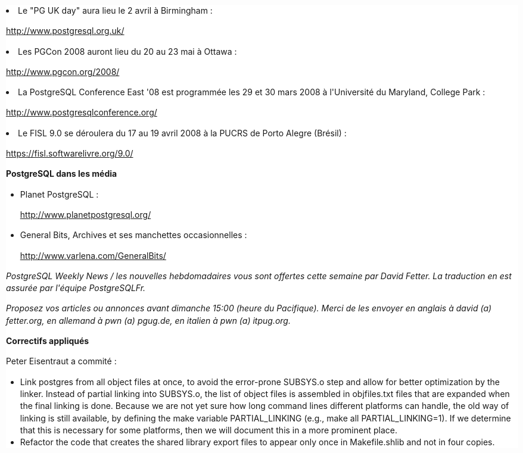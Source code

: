 <li>Le "PG UK day" aura lieu le 2 avril à Birmingham&nbsp;:

<a target="_blank" href="http://www.postgresql.org.uk/">http://www.postgresql.org.uk/</a></li>

<li>Les PGCon 2008 auront lieu du 20 au 23 mai à Ottawa&nbsp;:

<a target="_blank" href="http://www.pgcon.org/2008/">http://www.pgcon.org/2008/</a></li>

<li>La PostgreSQL Conference East '08 est programmée les 29 et 30 mars 2008 à l'Université du Maryland, College Park&nbsp;:

<a target="_blank" href="http://www.postgresqlconference.org/">http://www.postgresqlconference.org/</a></li>

<li>Le FISL 9.0 se déroulera du 17 au 19 avril 2008 à la PUCRS de Porto Alegre (Brésil)&nbsp;:

<a target="_blank" href="https://fisl.softwarelivre.org/9.0/">https://fisl.softwarelivre.org/9.0/</a></li>

</ul>

<p><strong>PostgreSQL dans les média</strong></p>

<ul>

<li>Planet PostgreSQL&nbsp;:

<a target="_blank" href="http://www.planetpostgresql.org/">http://www.planetpostgresql.org/</a></li>

<li>General Bits, Archives et ses manchettes occasionnelles&nbsp;:

<a target="_blank" href="http://www.varlena.com/GeneralBits/">http://www.varlena.com/GeneralBits/</a></li>

</ul>

<p><em>PostgreSQL Weekly News / les nouvelles hebdomadaires vous sont offertes cette semaine par David Fetter. La traduction en est assurée par l'équipe PostgreSQLFr.</em></p>

<p><em>Proposez vos articles ou annonces avant dimanche 15:00 (heure du Pacifique). Merci de les envoyer en anglais à david (a) fetter.org, en allemand à pwn (a) pgug.de, en italien à pwn (a) itpug.org.</em></p>

<p><strong>Correctifs appliqués</strong></p>

<p>Peter Eisentraut a commité&nbsp;:</p>

<ul>

<li>Link postgres from all object files at once, to avoid the error-prone SUBSYS.o step and allow for better optimization by the linker. Instead of partial linking into SUBSYS.o, the list of object files is assembled in objfiles.txt files that are expanded when the final linking is done. Because we are not yet sure how long command lines different platforms can handle, the old way of linking is still available, by defining the make variable PARTIAL_LINKING (e.g., make all PARTIAL_LINKING=1). If we determine that this is necessary for some platforms, then we will document this in a more prominent place.</li>

<li>Refactor the code that creates the shared library export files to appear only once in Makefile.shlib and not in four copies.</li>
